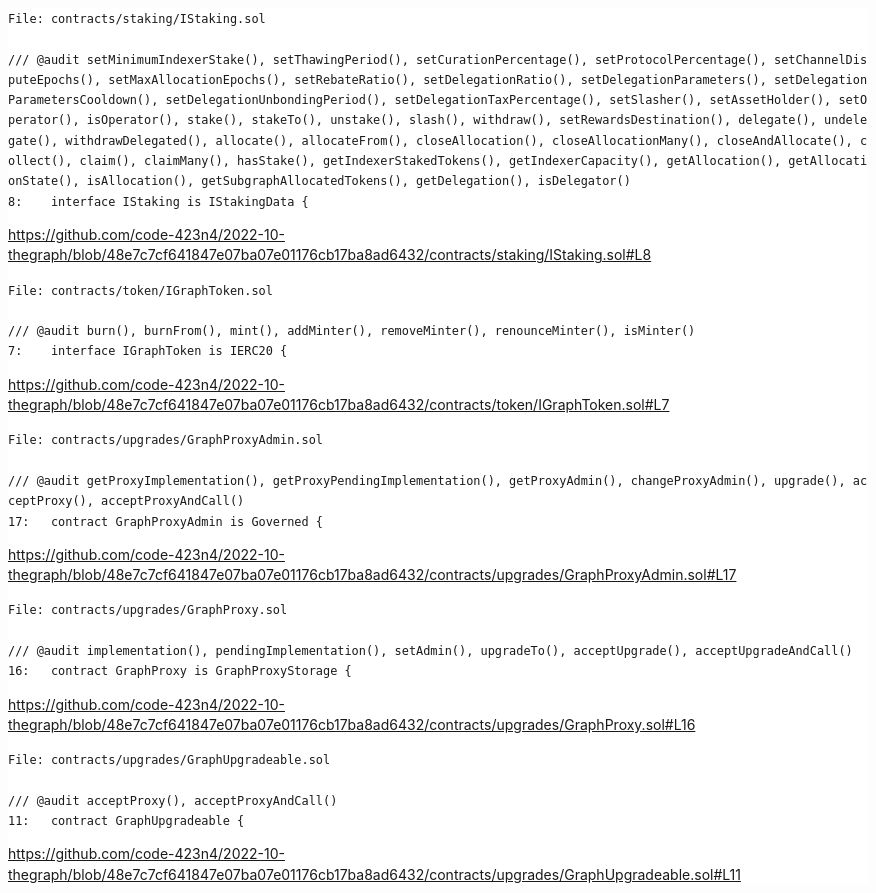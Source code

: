 ```solidity
File: contracts/staking/IStaking.sol

/// @audit setMinimumIndexerStake(), setThawingPeriod(), setCurationPercentage(), setProtocolPercentage(), setChannelDisputeEpochs(), setMaxAllocationEpochs(), setRebateRatio(), setDelegationRatio(), setDelegationParameters(), setDelegationParametersCooldown(), setDelegationUnbondingPeriod(), setDelegationTaxPercentage(), setSlasher(), setAssetHolder(), setOperator(), isOperator(), stake(), stakeTo(), unstake(), slash(), withdraw(), setRewardsDestination(), delegate(), undelegate(), withdrawDelegated(), allocate(), allocateFrom(), closeAllocation(), closeAllocationMany(), closeAndAllocate(), collect(), claim(), claimMany(), hasStake(), getIndexerStakedTokens(), getIndexerCapacity(), getAllocation(), getAllocationState(), isAllocation(), getSubgraphAllocatedTokens(), getDelegation(), isDelegator()
8:    interface IStaking is IStakingData {

```
https://github.com/code-423n4/2022-10-thegraph/blob/48e7c7cf641847e07ba07e01176cb17ba8ad6432/contracts/staking/IStaking.sol#L8

```solidity
File: contracts/token/IGraphToken.sol

/// @audit burn(), burnFrom(), mint(), addMinter(), removeMinter(), renounceMinter(), isMinter()
7:    interface IGraphToken is IERC20 {

```
https://github.com/code-423n4/2022-10-thegraph/blob/48e7c7cf641847e07ba07e01176cb17ba8ad6432/contracts/token/IGraphToken.sol#L7

```solidity
File: contracts/upgrades/GraphProxyAdmin.sol

/// @audit getProxyImplementation(), getProxyPendingImplementation(), getProxyAdmin(), changeProxyAdmin(), upgrade(), acceptProxy(), acceptProxyAndCall()
17:   contract GraphProxyAdmin is Governed {

```
https://github.com/code-423n4/2022-10-thegraph/blob/48e7c7cf641847e07ba07e01176cb17ba8ad6432/contracts/upgrades/GraphProxyAdmin.sol#L17

```solidity
File: contracts/upgrades/GraphProxy.sol

/// @audit implementation(), pendingImplementation(), setAdmin(), upgradeTo(), acceptUpgrade(), acceptUpgradeAndCall()
16:   contract GraphProxy is GraphProxyStorage {

```
https://github.com/code-423n4/2022-10-thegraph/blob/48e7c7cf641847e07ba07e01176cb17ba8ad6432/contracts/upgrades/GraphProxy.sol#L16

```solidity
File: contracts/upgrades/GraphUpgradeable.sol

/// @audit acceptProxy(), acceptProxyAndCall()
11:   contract GraphUpgradeable {

```
https://github.com/code-423n4/2022-10-thegraph/blob/48e7c7cf641847e07ba07e01176cb17ba8ad6432/contracts/upgrades/GraphUpgradeable.sol#L11
